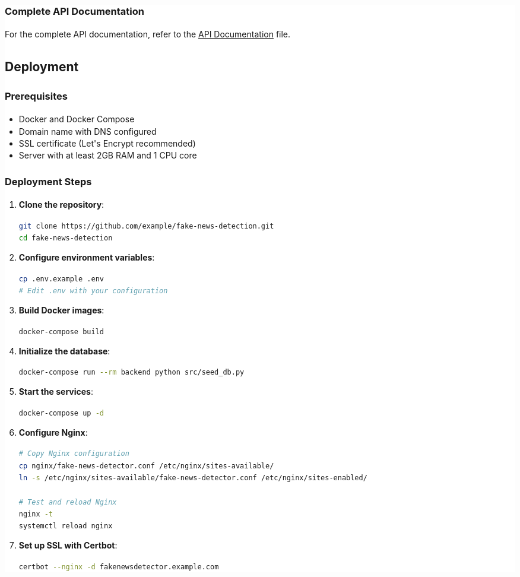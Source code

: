 
### Complete API Documentation

For the complete API documentation, refer to the [API Documentation](api_documentation.md) file.

## Deployment

### Prerequisites

- Docker and Docker Compose
- Domain name with DNS configured
- SSL certificate (Let's Encrypt recommended)
- Server with at least 2GB RAM and 1 CPU core

### Deployment Steps

1. **Clone the repository**:
   ```bash
   git clone https://github.com/example/fake-news-detection.git
   cd fake-news-detection
   ```

2. **Configure environment variables**:
   ```bash
   cp .env.example .env
   # Edit .env with your configuration
   ```

3. **Build Docker images**:
   ```bash
   docker-compose build
   ```

4. **Initialize the database**:
   ```bash
   docker-compose run --rm backend python src/seed_db.py
   ```

5. **Start the services**:
   ```bash
   docker-compose up -d
   ```

6. **Configure Nginx**:
   ```bash
   # Copy Nginx configuration
   cp nginx/fake-news-detector.conf /etc/nginx/sites-available/
   ln -s /etc/nginx/sites-available/fake-news-detector.conf /etc/nginx/sites-enabled/
   
   # Test and reload Nginx
   nginx -t
   systemctl reload nginx
   ```

7. **Set up SSL with Certbot**:
   ```bash
   certbot --nginx -d fakenewsdetector.example.com
   ```
